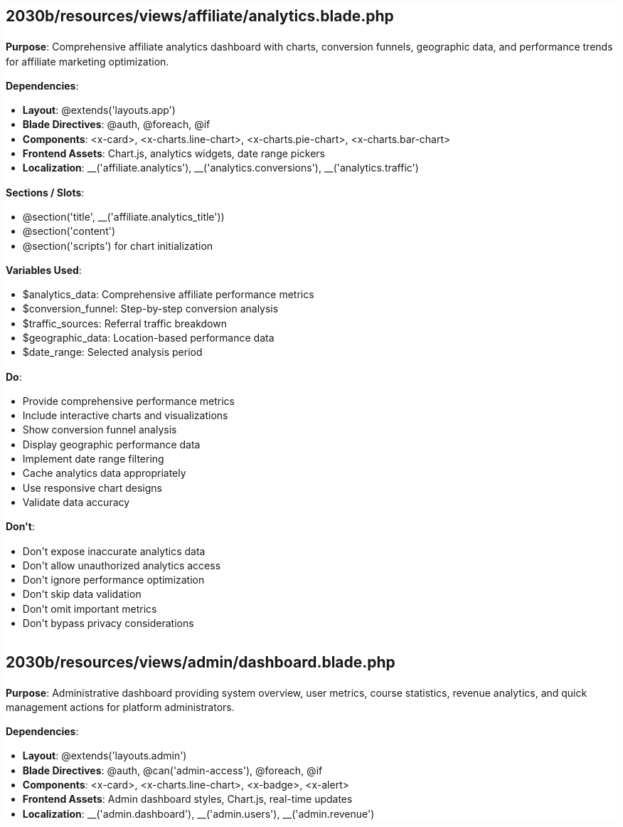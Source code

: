 ## 2030b/resources/views/affiliate/analytics.blade.php

**Purpose**: Comprehensive affiliate analytics dashboard with charts, conversion funnels, geographic data, and performance trends for affiliate marketing optimization.

**Dependencies**:
- **Layout**: @extends('layouts.app')
- **Blade Directives**: @auth, @foreach, @if
- **Components**: &lt;x-card&gt;, &lt;x-charts.line-chart&gt;, &lt;x-charts.pie-chart&gt;, &lt;x-charts.bar-chart&gt;
- **Frontend Assets**: Chart.js, analytics widgets, date range pickers
- **Localization**: __('affiliate.analytics'), __('analytics.conversions'), __('analytics.traffic')

**Sections / Slots**:
- @section('title', __('affiliate.analytics_title'))
- @section('content')
- @section('scripts') for chart initialization

**Variables Used**:
- $analytics_data: Comprehensive affiliate performance metrics
- $conversion_funnel: Step-by-step conversion analysis
- $traffic_sources: Referral traffic breakdown
- $geographic_data: Location-based performance data
- $date_range: Selected analysis period

**Do**:
- Provide comprehensive performance metrics
- Include interactive charts and visualizations
- Show conversion funnel analysis
- Display geographic performance data
- Implement date range filtering
- Cache analytics data appropriately
- Use responsive chart designs
- Validate data accuracy

**Don't**:
- Don't expose inaccurate analytics data
- Don't allow unauthorized analytics access
- Don't ignore performance optimization
- Don't skip data validation
- Don't omit important metrics
- Don't bypass privacy considerations

## 2030b/resources/views/admin/dashboard.blade.php

**Purpose**: Administrative dashboard providing system overview, user metrics, course statistics, revenue analytics, and quick management actions for platform administrators.

**Dependencies**:
- **Layout**: @extends('layouts.admin')
- **Blade Directives**: @auth, @can('admin-access'), @foreach, @if
- **Components**: &lt;x-card&gt;, &lt;x-charts.line-chart&gt;, &lt;x-badge&gt;, &lt;x-alert&gt;
- **Frontend Assets**: Admin dashboard styles, Chart.js, real-time updates
- **Localization**: __('admin.dashboard'), __('admin.users'), __('admin.revenue')
